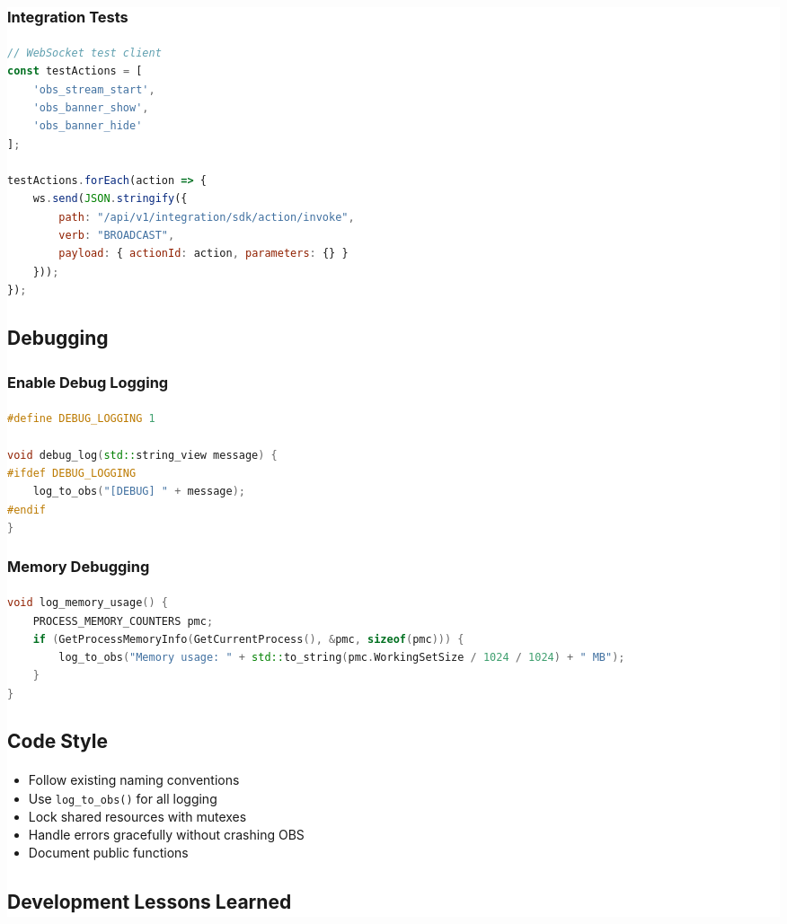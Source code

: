 ### Integration Tests
```javascript
// WebSocket test client
const testActions = [
    'obs_stream_start',
    'obs_banner_show',
    'obs_banner_hide'
];

testActions.forEach(action => {
    ws.send(JSON.stringify({
        path: "/api/v1/integration/sdk/action/invoke",
        verb: "BROADCAST",
        payload: { actionId: action, parameters: {} }
    }));
});
```

## Debugging

### Enable Debug Logging
```cpp
#define DEBUG_LOGGING 1

void debug_log(std::string_view message) {
#ifdef DEBUG_LOGGING
    log_to_obs("[DEBUG] " + message);
#endif
}
```

### Memory Debugging
```cpp
void log_memory_usage() {
    PROCESS_MEMORY_COUNTERS pmc;
    if (GetProcessMemoryInfo(GetCurrentProcess(), &pmc, sizeof(pmc))) {
        log_to_obs("Memory usage: " + std::to_string(pmc.WorkingSetSize / 1024 / 1024) + " MB");
    }
}
```

## Code Style

- Follow existing naming conventions
- Use `log_to_obs()` for all logging
- Lock shared resources with mutexes
- Handle errors gracefully without crashing OBS
- Document public functions

## Development Lessons Learned
